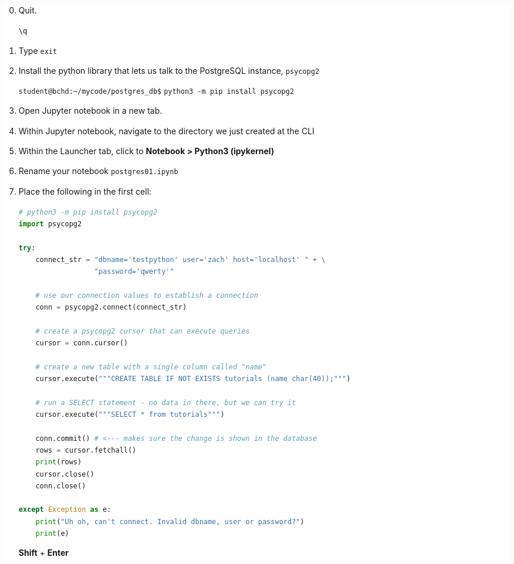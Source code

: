 0. Quit.

    `\q`

0. Type `exit`

0. Install the python library that lets us talk to the PostgreSQL instance, `psycopg2`

    `student@bchd:~/mycode/postgres_db$` `python3 -m pip install psycopg2`

0. Open Jupyter notebook in a new tab.

0. Within Jupyter notebook, navigate to the directory we just created at the CLI

0. Within the Launcher tab, click to **Notebook > Python3 (ipykernel)**

0. Rename your notebook `postgres01.ipynb`

0. Place the following in the first cell:

    ```python
    # python3 -m pip install psycopg2
    import psycopg2

    try:
        connect_str = "dbname='testpython' user='zach' host='localhost' " + \
                      "password='qwerty'"
        
        # use our connection values to establish a connection
        conn = psycopg2.connect(connect_str)
        
        # create a psycopg2 cursor that can execute queries
        cursor = conn.cursor()
        
        # create a new table with a single column called "name"
        cursor.execute("""CREATE TABLE IF NOT EXISTS tutorials (name char(40));""")
        
        # run a SELECT statement - no data in there, but we can try it
        cursor.execute("""SELECT * from tutorials""")
        
        conn.commit() # <--- makes sure the change is shown in the database
        rows = cursor.fetchall()
        print(rows)
        cursor.close()
        conn.close()
        
    except Exception as e:
        print("Uh oh, can't connect. Invalid dbname, user or password?")
        print(e)    
    ```
    **Shift** + **Enter**
